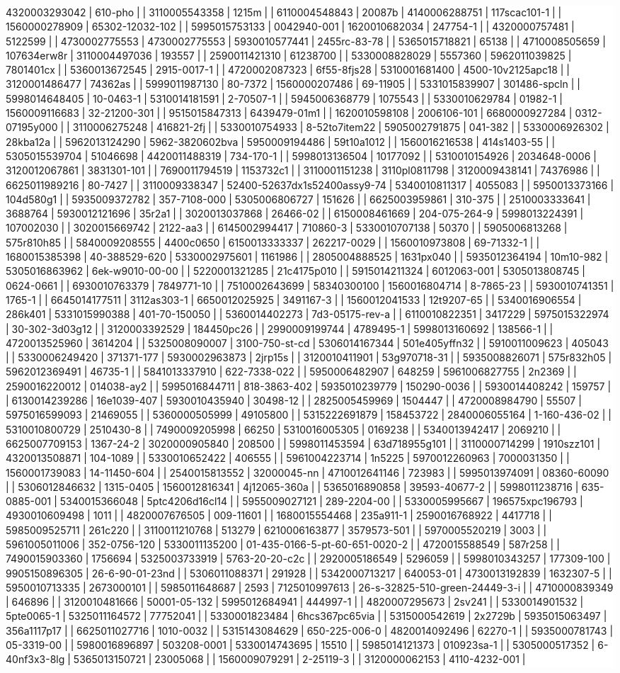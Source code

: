 4320003293042 | 610-pho |  | 3110005543358 | 1215m |  | 6110004548843 | 20087b | 
4140006288751 | 117scac101-1 |  | 1560000278909 | 65302-12032-102 |  | 5995015753133 | 0042940-001 | 
1620010682034 | 247754-1 |  | 4320000757481 | 5122599 |  | 4730002775553 | 4730002775553 | 
5930010577441 | 2455rc-83-78 |  | 5365015718821 | 65138 |  | 4710008505659 | 107634erw8r | 
3110004497036 | 193557 |  | 2590011421310 | 61238700 |  | 5330008828029 | 5557360 | 
5962011039825 | 7801401cx |  | 5360013672545 | 2915-0017-1 |  | 4720002087323 | 6f55-8fjs28 | 
5310001681400 | 4500-10v2125apc18 |  | 3120001486477 | 74362as |  | 5999011987130 | 80-7372 | 
1560000207486 | 69-11905 |  | 5331015839907 | 301486-spcln |  | 5998014648405 | 10-0463-1 | 
5310014181591 | 2-70507-1 |  | 5945006368779 | 1075543 |  | 5330010629784 | 01982-1 | 
1560009116683 | 32-21200-301 |  | 9515015847313 | 6439479-01m1 |  | 1620010598108 | 2006106-101 | 
6680000927284 | 0312-07195y000 |  | 3110006275248 | 416821-2fj |  | 5330010754933 | 8-52to7item22 | 
5905002791875 | 041-382 |  | 5330006926302 | 28kba12a |  | 5962013124290 | 5962-3820602bva | 
5950009194486 | 59t10a1012 |  | 1560016216538 | 414s1403-55 |  | 5305015539704 | 51046698 | 
4420011488319 | 734-170-1 |  | 5998013136504 | 10177092 |  | 5310010154926 | 2034648-0006 | 
3120012067861 | 3831301-101 |  | 7690011794519 | 1153732c1 |  | 3110001151238 | 3110pl0811798 | 
3120009438141 | 74376986 |  | 6625011989216 | 80-7427 |  | 3110009338347 | 52400-52637dx1s52400assy9-74 | 
5340010811317 | 4055083 |  | 5950013373166 | 104d580g1 |  | 5935009372782 | 357-7108-000 | 
5305006806727 | 151626 |  | 6625003959861 | 310-375 |  | 2510003333641 | 3688764 | 
5930012121696 | 35r2a1 |  | 3020013037868 | 26466-02 |  | 6150008461669 | 204-075-264-9 | 
5998013224391 | 107002030 |  | 3020015669742 | 2122-aa3 |  | 6145002994417 | 710860-3 | 
5330010707138 | 50370 |  | 5905006813268 | 575r810h85 |  | 5840009208555 | 4400c0650 | 
6150013333337 | 262217-0029 |  | 1560010973808 | 69-71332-1 |  | 1680015385398 | 40-388529-620 | 
5330002975601 | 1161986 |  | 2805004888525 | 1631px040 |  | 5935012364194 | 10m10-982 | 
5305016863962 | 6ek-w9010-00-00 |  | 5220001321285 | 21c4175p010 |  | 5915014211324 | 6012063-001 | 
5305013808745 | 0624-0661 |  | 6930010763379 | 7849771-10 |  | 7510002643699 | 58340300100 | 
1560016804714 | 8-7865-23 |  | 5930010741351 | 1765-1 |  | 6645014177511 | 3112as303-1 | 
6650012025925 | 3491167-3 |  | 1560012041533 | 12t9207-65 |  | 5340016906554 | 286k401 | 
5331015990388 | 401-70-150050 |  | 5360014402273 | 7d3-05175-rev-a |  | 6110010822351 | 3417229 | 
5975015322974 | 30-302-3d03g12 |  | 3120003392529 | 184450pc26 |  | 2990009199744 | 4789495-1 | 
5998013160692 | 138566-1 |  | 4720013525960 | 3614204 |  | 5325008090007 | 3100-750-st-cd | 
5306014167344 | 501e405yffn32 |  | 5910011009623 | 405043 |  | 5330006249420 | 371371-177 | 
5930002963873 | 2jrp15s |  | 3120010411901 | 53g970718-31 |  | 5935008826071 | 575r832h05 | 
5962012369491 | 46735-1 |  | 5841013337910 | 622-7338-022 |  | 5950006482907 | 648259 | 
5961006827755 | 2n2369 |  | 2590016220012 | 014038-ay2 |  | 5995016844711 | 818-3863-402 | 
5935010239779 | 150290-0036 |  | 5930014408242 | 159757 |  | 6130014239286 | 16e1039-407 | 
5930010435940 | 30498-12 |  | 2825005459969 | 1504447 |  | 4720008984790 | 55507 | 
5975016599093 | 21469055 |  | 5360000505999 | 49105800 |  | 5315222691879 | 158453722 | 
2840006055164 | 1-160-436-02 |  | 5310010800729 | 2510430-8 |  | 7490009205998 | 66250 | 
5310016005305 | 0169238 |  | 5340013942417 | 2069210 |  | 6625007709153 | 1367-24-2 | 
3020000905840 | 208500 |  | 5998011453594 | 63d718955g101 |  | 3110000714299 | 1910szz101 | 
4320013508871 | 104-1089 |  | 5330010652422 | 406555 |  | 5961004223714 | 1n5225 | 
5970012260963 | 7000031350 |  | 1560001739083 | 14-11450-604 |  | 2540015813552 | 32000045-nn | 
4710012641146 | 723983 |  | 5995013974091 | 08360-60090 |  | 5306012846632 | 1315-0405 | 
1560012816341 | 4j12065-360a |  | 5365016890858 | 39593-40677-2 |  | 5998011238716 | 635-0885-001 | 
5340015366048 | 5ptc4206d16cl14 |  | 5955009027121 | 289-2204-00 |  | 5330005995667 | 196575xpc196793 | 
4930010609498 | 1011 |  | 4820007676505 | 009-11601 |  | 1680015554468 | 235a911-1 | 
2590016768922 | 4417718 |  | 5985009525711 | 261c220 |  | 3110011210768 | 513279 | 
6210006163877 | 3579573-501 |  | 5970005520219 | 3003 |  | 5961005011006 | 352-0756-120 | 
5330011135200 | 01-435-0166-5-pt-60-651-0020-2 |  | 4720015588549 | 587r258 |  | 7490015903360 | 1756694 | 
5325003733919 | 5763-20-20-c2c |  | 2920005186549 | 5296059 |  | 5998010343257 | 177309-100 | 
9905150896305 | 26-6-90-01-23nd |  | 5306011088371 | 291928 |  | 5342000713217 | 640053-01 | 
4730013192839 | 1632307-5 |  | 5950010713335 | 2673000101 |  | 5985011648687 | 2593 | 
7125010997613 | 26-s-32825-510-green-24449-3-i |  | 4710000839349 | 646896 |  | 3120010481666 | 50001-05-132 | 
5995012684941 | 444997-1 |  | 4820007295673 | 2sv241 |  | 5330014901532 | 5pte0065-1 | 
5325011164572 | 77752041 |  | 5330001823484 | 6hcs367pc65via |  | 5315000542619 | 2x2729b | 
5935015063497 | 356a1117p17 |  | 6625011027716 | 1010-0032 |  | 5315143084629 | 650-225-006-0 | 
4820014092496 | 62270-1 |  | 5935000781743 | 05-3319-00 |  | 5980016896897 | 503208-0001 | 
5330014743695 | 15510 |  | 5985014121373 | 010923sa-1 |  | 5305000517352 | 6-40nf3x3-8lg | 
5365013150721 | 23005068 |  | 1560009079291 | 2-25119-3 |  | 3120000062153 | 4110-4232-001 | 